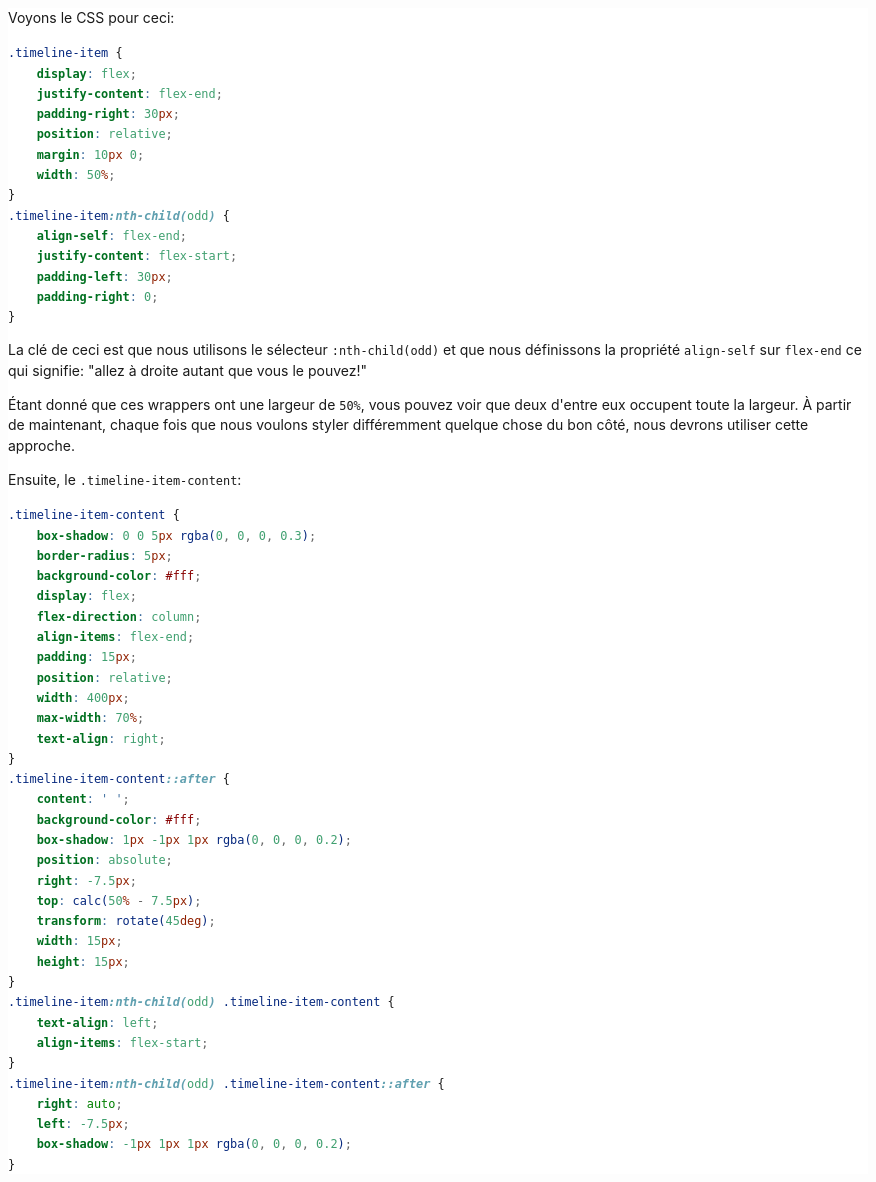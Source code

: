 Voyons le CSS pour ceci:

```css
.timeline-item {
    display: flex;
    justify-content: flex-end;
    padding-right: 30px;
    position: relative;
    margin: 10px 0;
    width: 50%;
}
.timeline-item:nth-child(odd) {
    align-self: flex-end;
    justify-content: flex-start;
    padding-left: 30px;
    padding-right: 0;
}
```

La clé de ceci est que nous utilisons le sélecteur `:nth-child(odd)` et que nous définissons la propriété `align-self` sur `flex-end` ce qui signifie: "allez à droite autant que vous le pouvez!"

Étant donné que ces wrappers ont une largeur de `50%`, vous pouvez voir que deux d'entre eux occupent toute la largeur. À partir de maintenant, chaque fois que nous voulons styler différemment quelque chose du bon côté, nous devrons utiliser cette approche.

Ensuite, le `.timeline-item-content`:

```css
.timeline-item-content {
    box-shadow: 0 0 5px rgba(0, 0, 0, 0.3);
    border-radius: 5px;
    background-color: #fff;
    display: flex;
    flex-direction: column;
    align-items: flex-end;
    padding: 15px;
    position: relative;
    width: 400px;
    max-width: 70%;
    text-align: right;
}
.timeline-item-content::after {
    content: ' ';
    background-color: #fff;
    box-shadow: 1px -1px 1px rgba(0, 0, 0, 0.2);
    position: absolute;
    right: -7.5px;
    top: calc(50% - 7.5px);
    transform: rotate(45deg);
    width: 15px;
    height: 15px;
}
.timeline-item:nth-child(odd) .timeline-item-content {
    text-align: left;
    align-items: flex-start;
}
.timeline-item:nth-child(odd) .timeline-item-content::after {
    right: auto;
    left: -7.5px;
    box-shadow: -1px 1px 1px rgba(0, 0, 0, 0.2);
}
```

